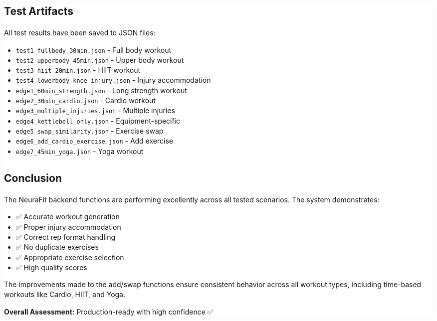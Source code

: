 ## Test Artifacts

All test results have been saved to JSON files:
- `test1_fullbody_30min.json` - Full body workout
- `test2_upperbody_45min.json` - Upper body workout
- `test3_hiit_20min.json` - HIIT workout
- `test4_lowerbody_knee_injury.json` - Injury accommodation
- `edge1_60min_strength.json` - Long strength workout
- `edge2_30min_cardio.json` - Cardio workout
- `edge3_multiple_injuries.json` - Multiple injuries
- `edge4_kettlebell_only.json` - Equipment-specific
- `edge5_swap_similarity.json` - Exercise swap
- `edge6_add_cardio_exercise.json` - Add exercise
- `edge7_45min_yoga.json` - Yoga workout

## Conclusion

The NeuraFit backend functions are performing excellently across all tested scenarios. The system demonstrates:
- ✅ Accurate workout generation
- ✅ Proper injury accommodation
- ✅ Correct rep format handling
- ✅ No duplicate exercises
- ✅ Appropriate exercise selection
- ✅ High quality scores

The improvements made to the add/swap functions ensure consistent behavior across all workout types, including time-based workouts like Cardio, HIIT, and Yoga.

**Overall Assessment:** Production-ready with high confidence ✅

